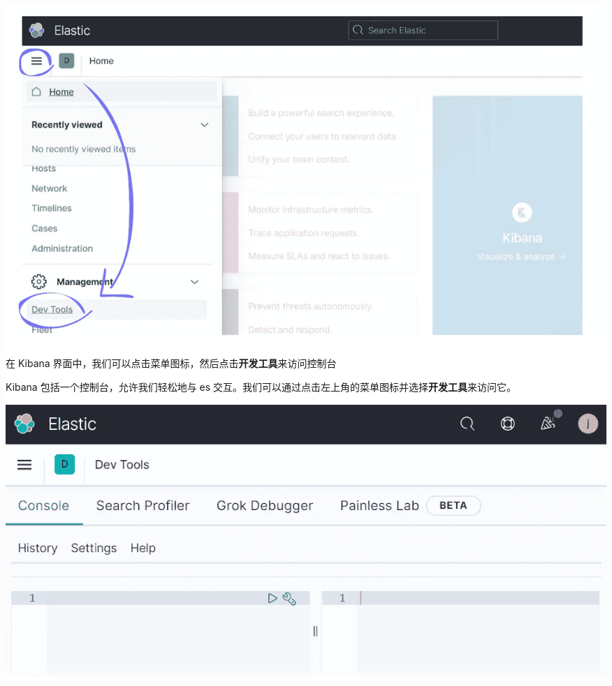 ![](img/8a82ae0723aee86adb564cb29d532326.png)

在 Kibana 界面中，我们可以点击菜单图标，然后点击**开发工具**来访问控制台

Kibana 包括一个控制台，允许我们轻松地与 es 交互。我们可以通过点击左上角的菜单图标并选择**开发工具**来访问它。

![](img/e17e5a1d53b004e00786b6d07f53dd9e.png)
